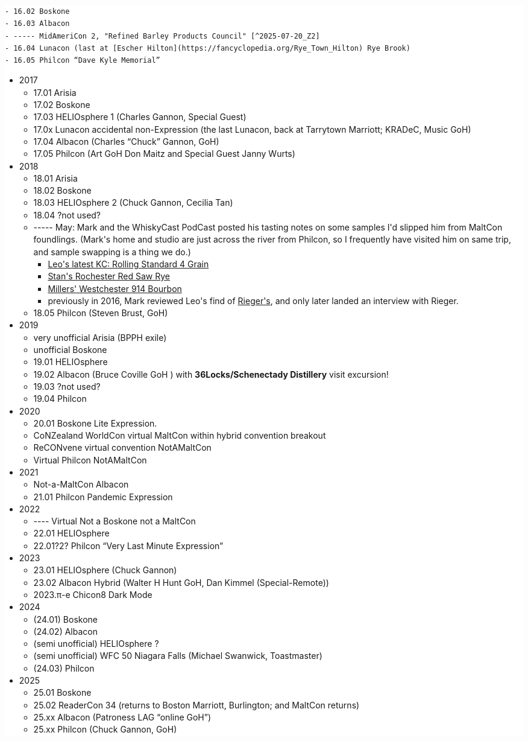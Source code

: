     - 16.02 Boskone 
    - 16.03 Albacon 
    - ----- MidAmeriCon 2, "Refined Barley Products Council" [^2025-07-20_Z2]
    - 16.04 Lunacon (last at [Escher Hilton](https://fancyclopedia.org/Rye_Town_Hilton) Rye Brook)
    - 16.05 Philcon “Dave Kyle Memorial”
*  2017
    - 17.01 Arisia
    - 17.02 Boskone
    - 17.03 HELIOsphere 1 (Charles Gannon, Special Guest)
    - 17.0x Lunacon accidental non-Expression (the last Lunacon, back at Tarrytown Marriott; KRADeC, Music GoH)
    - 17.04 Albacon (Charles “Chuck” Gannon, GoH)
    - 17.05 Philcon (Art GoH Don Maitz and Special Guest Janny Wurts)
*  2018
    - 18.01 Arisia
    - 18.02 Boskone
    - 18.03 HELIOsphere 2 (Chuck Gannon, Cecilia Tan)
    - 18.04 ?not used?
    - ----- May: Mark and the WhiskyCast PodCast posted his tasting notes on some samples I'd slipped him from MaltCon foundlings. (Mark's home and studio are just across the river from Philcon, so I frequently have visited him on same trip, and sample swapping is a thing we do.)
        - [Leo's latest KC: Rolling Standard 4 Grain](https://whiskycast.com/ratings/rolling-standard-midwestern-four-grain/)
        - [Stan's Rochester Red Saw Rye](https://whiskycast.com/ratings/red-saw-rye/)
        - [Millers' Westchester 914 Bourbon](https://whiskycast.com/ratings/914-bourbon-whiskey/)
        - previously in 2016, Mark reviewed Leo's find of [Rieger's](http://whiskycast.com/ratings/riegers-kansas-city-whiskey/), and only later landed an interview with Rieger.
    - 18.05 Philcon (Steven Brust, GoH)
*  2019
    - very unofficial Arisia (BPPH exile)
    - unofficial Boskone
    - 19.01 HELIOsphere
    - 19.02 Albacon (Bruce Coville GoH )
with  **36Locks/Schenectady Distillery** visit excursion!
    - 19.03 ?not used? 
    - 19.04 Philcon
*  2020
    - 20.01 Boskone Lite Expression.
    - CoNZealand WorldCon virtual MaltCon within hybrid convention breakout
    - ReCONvene virtual convention   NotAMaltCon
    - Virtual Philcon NotAMaltCon
*  2021
    - Not-a-MaltCon Albacon
    - 21.01 Philcon Pandemic Expression
*  2022
    - ---- Virtual Not a Boskone not a MaltCon 
    - 22.01 HELIOsphere
    - 22.01?2? Philcon “Very Last Minute Expression”
*  2023
    - 23.01 HELIOsphere (Chuck Gannon)
    - 23.02 Albacon Hybrid (Walter H Hunt GoH, Dan Kimmel (Special-Remote))
    - 2023.π-e Chicon8 Dark Mode
*  2024
    - (24.01) Boskone
    - (24.02) Albacon 
    - (semi unofficial) HELIOsphere ?
    - (semi unofficial) WFC 50 Niagara Falls (Michael Swanwick, Toastmaster)
    - (24.03) Philcon
*  2025
    - 25.01 Boskone
    - 25.02 ReaderCon 34 (returns to Boston Marriott, Burlington; and MaltCon returns)
    - 25.xx Albacon (Patroness LAG “online GoH”)
    - 25.xx Philcon (Chuck Gannon, GoH)


[^2008-03-17_invitation]: 2008-03-17_invitation 
[^2008-03-17_description]: 2008-03-17_description  
[^2008-03-17_first]: 2008-03-17_first [First Post](https://groups.google.com/g/maltcon/c/5b34bCii4OU/m/NoKQzwscBlcJ)
[^2008-03-17_reply]: 2008-03-17_reply [reply](https://groups.google.com/g/maltcon/c/ETaTYjE4fyI/m/7jDmxxz0ancJ)
[^2008-12-14]: 2008-12-14  [reply to "Hi Folks"](https://groups.google.com/g/maltcon/c/MBfTiAjXCxA/m/kOU3m3tpgn8J)
[^2009-01-12_Bill]: 2009-01-12_Bill  [reply to "MaltCon 09.1 Badges"](https://groups.google.com/g/maltcon/c/rNSIKwUGsh0/m/IObGv027aiIJ)
[^2012-03-21]: 2012-03-21  [reply to "Pax East?"](https://groups.google.com/g/maltcon/c/B2FXb96VqdQ/m/brf18WIN2DEJ)
[^2012-10-04]: 2012-10-04  ["MaltCon background and policies"](https://groups.google.com/g/maltcon/c/7cIsFURC_4U/m/_wFN7WClew8J)
[^2013-11-12_Bill]: 2013-11-12_Bill ["Philcon MaltCon 2013 report" Bill](https://groups.google.com/g/maltcon/c/TvLBoMKoKW8/m/Q69nJoGndLkJ)
[^2017-01-19_Draft]: 2017-01-19_Draft  Dennis McCunney, offlist to Bill Ricker, after feedback on first draft (same day).  Second **draft** is as discussed, intended for sending to list, but no record it was ever sent.
[^2017-04-09]: 2017-04-09  [reply to "MaltCon 17.0x - the Lunacon non-Expression" ](https://groups.google.com/g/maltcon/c/ASj2O8bachU/m/_jJXzF-ODgAJ) 
[^2017-04-12]: 2017-04-12  [reply to "MaltCon 17.0x - the Lunacon non-Expression" ](https://groups.google.com/g/maltcon/c/ASj2O8bachU/m/t9RezXdHDwAJ)
[^2014-03-13_Bill]: 2014-03-13_Bill [Fwd: @federal: Scotch Tasting on Thursday, March 20th](https://groups.google.com/g/maltcon/c/VUe_SSnBNos/m/tEksARwZqKoJ)
[^2017-04-05_Bill]: 2017-04-05_Bill [re comparing hotels](https://groups.google.com/g/maltcon/c/7_aZ7ptXhys/m/bX6f55d1DQAJ)  reply to and in thread of Dennis's "MaltCon 17.0x - the Lunacon non-Expression".
[^2017-12-01_Elaine]: 2017-12-01_Elaine  [re MaltCon? at SmofCon](https://groups.google.com/g/maltcon/c/rhXbIrgBY9Y/m/6txNAoqYCAAJ)
[^2024-Feb-14_Bill]: [re Joe @ Federal](https://groups.google.com/g/maltcon/c/zX7MZ9yqfK8/m/FTSg0ZGAAgAJ)
[^2025-07-20_Z1]: 2025-07-20 Carl Z! [Z\! re Road Case](https://groups.google.com/g/maltcon/c/rx4gdpWMiQM/m/dCmFhUmuBQAJ)
[^2025-07-20_Z2]: 2025-07-20 Carl Z! [Z\! re MidAmeriCon ii](https://groups.google.com/g/maltcon/c/rx4gdpWMiQM/m/dCmFhUmuBQAJ)
[^2025-07-22_CTan]: 2025-07-22 Cecilia Tan [re pre-history pro private scotch circles ](https://groups.google.com/g/maltcon/c/rx4gdpWMiQM/m/1hW4oh38BQAJ)